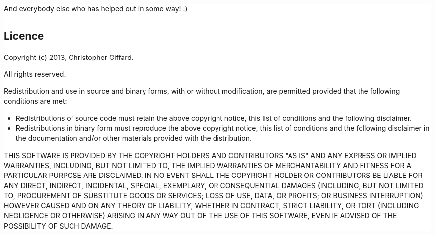 And everybody else who has helped out in some way! :)

## Licence

Copyright (c) 2013, Christopher Giffard.

All rights reserved.

Redistribution and use in source and binary forms, with or without modification,
are permitted provided that the following conditions are met:

* Redistributions of source code must retain the above copyright notice, this
  list of conditions and the following disclaimer.
* Redistributions in binary form must reproduce the above copyright notice, this
  list of conditions and the following disclaimer in the documentation and/or
  other materials provided with the distribution.

THIS SOFTWARE IS PROVIDED BY THE COPYRIGHT HOLDERS AND CONTRIBUTORS "AS IS" AND
ANY EXPRESS OR IMPLIED WARRANTIES, INCLUDING, BUT NOT LIMITED TO, THE IMPLIED
WARRANTIES OF MERCHANTABILITY AND FITNESS FOR A PARTICULAR PURPOSE ARE
DISCLAIMED. IN NO EVENT SHALL THE COPYRIGHT HOLDER OR CONTRIBUTORS BE LIABLE FOR
ANY DIRECT, INDIRECT, INCIDENTAL, SPECIAL, EXEMPLARY, OR CONSEQUENTIAL DAMAGES
(INCLUDING, BUT NOT LIMITED TO, PROCUREMENT OF SUBSTITUTE GOODS OR SERVICES;
LOSS OF USE, DATA, OR PROFITS; OR BUSINESS INTERRUPTION) HOWEVER CAUSED AND ON
ANY THEORY OF LIABILITY, WHETHER IN CONTRACT, STRICT LIABILITY, OR TORT
(INCLUDING NEGLIGENCE OR OTHERWISE) ARISING IN ANY WAY OUT OF THE USE OF THIS
SOFTWARE, EVEN IF ADVISED OF THE POSSIBILITY OF SUCH DAMAGE.

